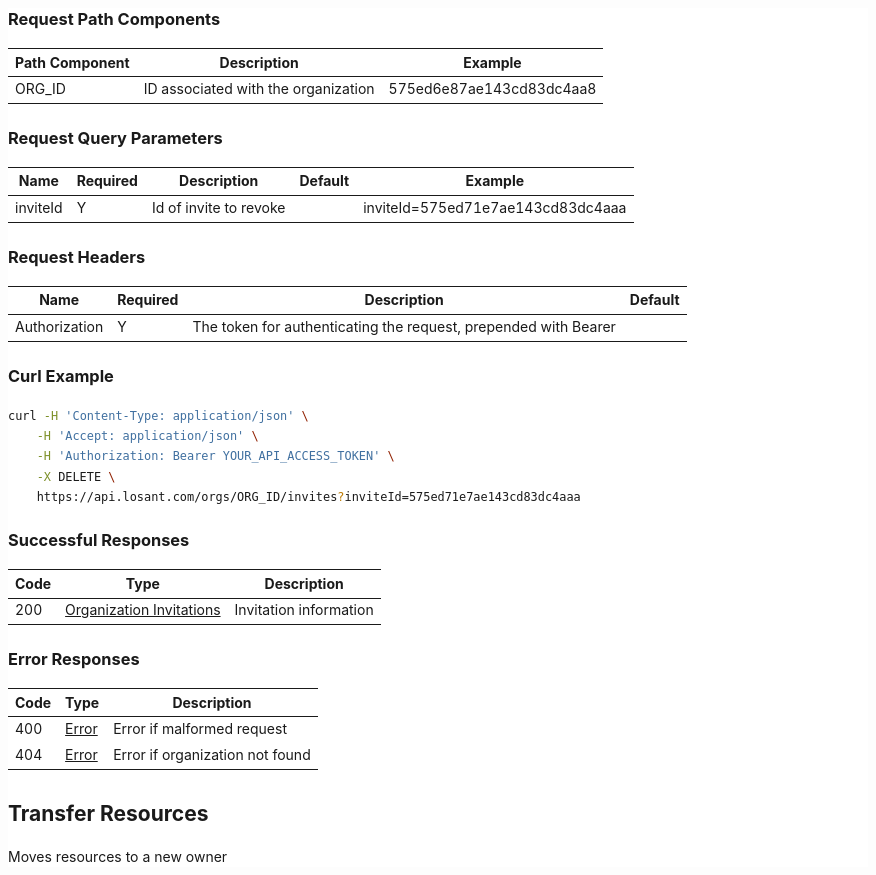 ### Request Path Components <a name="revokeInvite-path-components"></a>

| Path Component | Description | Example |
| -------------- | ----------- | ------- |
| ORG_ID | ID associated with the organization | 575ed6e87ae143cd83dc4aa8 |

### Request Query Parameters <a name="revokeInvite-query-params"></a>

| Name | Required | Description | Default | Example |
| ---- | -------- | ----------- | ------- | ------- |
| inviteId | Y | Id of invite to revoke |  | inviteId&#x3D;575ed71e7ae143cd83dc4aaa |

### Request Headers <a name="revokeInvite-headers"></a>

| Name | Required | Description | Default |
| ---- | -------- | ----------- | ------- |
| Authorization | Y | The token for authenticating the request, prepended with Bearer | |

### Curl Example <a name="revokeInvite-curl-example"></a>

```bash
curl -H 'Content-Type: application/json' \
    -H 'Accept: application/json' \
    -H 'Authorization: Bearer YOUR_API_ACCESS_TOKEN' \
    -X DELETE \
    https://api.losant.com/orgs/ORG_ID/invites?inviteId=575ed71e7ae143cd83dc4aaa
```

### Successful Responses <a name="revokeInvite-successful-responses"></a>

| Code | Type | Description |
| ---- | ---- | ----------- |
| 200 | [Organization Invitations](schemas.md#organization-invitations) | Invitation information |

### Error Responses <a name="revokeInvite-error-responses"></a>

| Code | Type | Description |
| ---- | ---- | ----------- |
| 400 | [Error](schemas.md#error) | Error if malformed request |
| 404 | [Error](schemas.md#error) | Error if organization not found |

## Transfer Resources

Moves resources to a new owner
